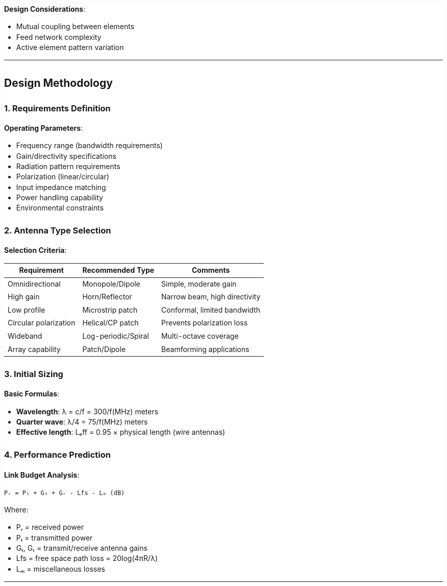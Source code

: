 **Design Considerations**:
- Mutual coupling between elements
- Feed network complexity
- Active element pattern variation

---

## Design Methodology

### 1. Requirements Definition

**Operating Parameters**:
- Frequency range (bandwidth requirements)
- Gain/directivity specifications
- Radiation pattern requirements
- Polarization (linear/circular)
- Input impedance matching
- Power handling capability
- Environmental constraints

### 2. Antenna Type Selection

**Selection Criteria**:

| Requirement | Recommended Type | Comments |
|-------------|------------------|----------|
| Omnidirectional | Monopole/Dipole | Simple, moderate gain |
| High gain | Horn/Reflector | Narrow beam, high directivity |
| Low profile | Microstrip patch | Conformal, limited bandwidth |
| Circular polarization | Helical/CP patch | Prevents polarization loss |
| Wideband | Log-periodic/Spiral | Multi-octave coverage |
| Array capability | Patch/Dipole | Beamforming applications |

### 3. Initial Sizing

**Basic Formulas**:
- **Wavelength**: λ = c/f = 300/f(MHz) meters
- **Quarter wave**: λ/4 = 75/f(MHz) meters
- **Effective length**: Lₑff = 0.95 × physical length (wire antennas)

### 4. Performance Prediction

**Link Budget Analysis**:
```
Pᵣ = Pₜ + Gₜ + Gᵣ - Lfs - Lₘ (dB)
```

Where:
- Pᵣ = received power
- Pₜ = transmitted power
- Gₜ, Gᵣ = transmit/receive antenna gains
- Lfs = free space path loss = 20log(4πR/λ)
- Lₘ = miscellaneous losses

---